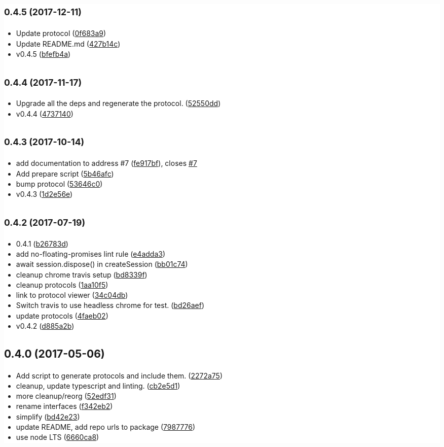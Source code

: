 ## <small>0.4.5 (2017-12-11)</small>

- Update protocol ([0f683a9](https://github.com/TracerBench/chrome-debugging-client/commit/0f683a9))
- Update README.md ([427b14c](https://github.com/TracerBench/chrome-debugging-client/commit/427b14c))
- v0.4.5 ([bfefb4a](https://github.com/TracerBench/chrome-debugging-client/commit/bfefb4a))

## <small>0.4.4 (2017-11-17)</small>

- Upgrade all the deps and regenerate the protocol. ([52550dd](https://github.com/TracerBench/chrome-debugging-client/commit/52550dd))
- v0.4.4 ([4737140](https://github.com/TracerBench/chrome-debugging-client/commit/4737140))

## <small>0.4.3 (2017-10-14)</small>

- add documentation to address #7 ([fe917bf](https://github.com/TracerBench/chrome-debugging-client/commit/fe917bf)), closes [#7](https://github.com/TracerBench/chrome-debugging-client/issues/7)
- Add prepare script ([5b46afc](https://github.com/TracerBench/chrome-debugging-client/commit/5b46afc))
- bump protocol ([53646c0](https://github.com/TracerBench/chrome-debugging-client/commit/53646c0))
- v0.4.3 ([1d2e56e](https://github.com/TracerBench/chrome-debugging-client/commit/1d2e56e))

## <small>0.4.2 (2017-07-19)</small>

- 0.4.1 ([b26783d](https://github.com/TracerBench/chrome-debugging-client/commit/b26783d))
- add no-floating-promises lint rule ([e4adda3](https://github.com/TracerBench/chrome-debugging-client/commit/e4adda3))
- await session.dispose() in createSession ([bb01c74](https://github.com/TracerBench/chrome-debugging-client/commit/bb01c74))
- cleanup chrome travis setup ([bd8339f](https://github.com/TracerBench/chrome-debugging-client/commit/bd8339f))
- cleanup protocols ([1aa10f5](https://github.com/TracerBench/chrome-debugging-client/commit/1aa10f5))
- link to protocol viewer ([34c04db](https://github.com/TracerBench/chrome-debugging-client/commit/34c04db))
- Switch travis to use headless chrome for test. ([bd26aef](https://github.com/TracerBench/chrome-debugging-client/commit/bd26aef))
- update protocols ([4faeb02](https://github.com/TracerBench/chrome-debugging-client/commit/4faeb02))
- v0.4.2 ([d885a2b](https://github.com/TracerBench/chrome-debugging-client/commit/d885a2b))

## 0.4.0 (2017-05-06)

- Add script to generate protocols and include them. ([2272a75](https://github.com/TracerBench/chrome-debugging-client/commit/2272a75))
- cleanup, update typescript and linting. ([cb2e5d1](https://github.com/TracerBench/chrome-debugging-client/commit/cb2e5d1))
- more cleanup/reorg ([52edf31](https://github.com/TracerBench/chrome-debugging-client/commit/52edf31))
- rename interfaces ([f342eb2](https://github.com/TracerBench/chrome-debugging-client/commit/f342eb2))
- simplify ([bd42e23](https://github.com/TracerBench/chrome-debugging-client/commit/bd42e23))
- update README, add repo urls to package ([7987776](https://github.com/TracerBench/chrome-debugging-client/commit/7987776))
- use node LTS ([6660ca8](https://github.com/TracerBench/chrome-debugging-client/commit/6660ca8))
